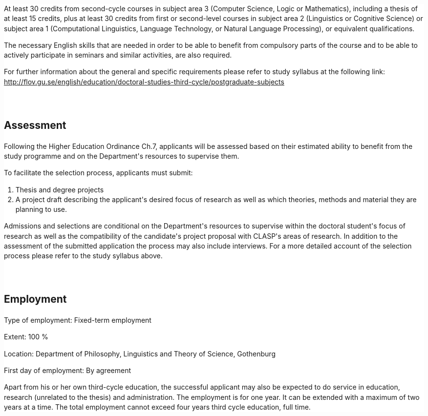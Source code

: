 At least 30 credits from second-cycle courses in subject area 3
(Computer Science, Logic or Mathematics), including a thesis of at least
15 credits, plus at least 30 credits from first or second-level courses
in subject area 2 (Linguistics or Cognitive Science) or subject area 1
(Computational Linguistics, Language Technology, or Natural Language
Processing), or equivalent qualifications.

The necessary English skills that are needed in order to be able to
benefit from compulsory parts of the course and to be able to actively
participate in seminars and similar activities, are also required.

For further information about the general and specific requirements
please refer to study syllabus at the following link:\
<http://flov.gu.se/english/education/doctoral-studies-third-cycle/postgraduate-subjects>

 

Assessment
----------

Following the Higher Education Ordinance Ch.7, applicants will be
assessed based on their estimated ability to benefit from the study
programme and on the Department\'s resources to supervise them.

To facilitate the selection process, applicants must submit:

1.  Thesis and degree projects
2.  A project draft describing the applicant\'s desired focus of
    research as well as which theories, methods and material they are
    planning to use.

Admissions and selections are conditional on the Department\'s resources
to supervise within the doctoral student\'s focus of research as well as
the compatibility of the candidate\'s project proposal with CLASP\'s
areas of research. In addition to the assessment of the submitted
application the process may also include interviews. For a more detailed
account of the selection process please refer to the study syllabus
above.

 

Employment
----------

Type of employment: Fixed-term employment

Extent: 100 %

Location: Department of Philosophy, Linguistics and Theory of Science,
Gothenburg

First day of employment: By agreement

Apart from his or her own third-cycle education, the successful
applicant may also be expected to do service in education, research
(unrelated to the thesis) and administration. The employment is for one
year. It can be extended with a maximum of two years at a time. The
total employment cannot exceed four years third cycle education, full
time.
